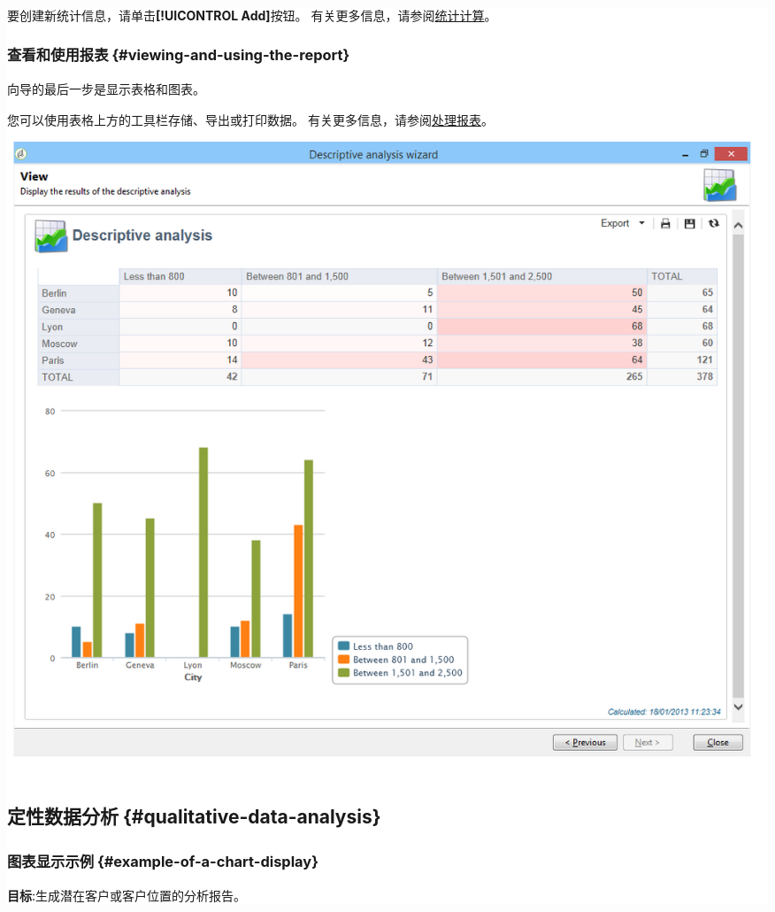 要创建新统计信息，请单击&#x200B;**[!UICONTROL Add]**&#x200B;按钮。 有关更多信息，请参阅[统计计算](../../reporting/using/using-the-descriptive-analysis-wizard.md#statistics-calculation)。

### 查看和使用报表 {#viewing-and-using-the-report}

向导的最后一步是显示表格和图表。

您可以使用表格上方的工具栏存储、导出或打印数据。 有关更多信息，请参阅[处理报表](../../reporting/using/processing-a-report.md)。

![](assets/reporting_descriptive_quickstart_step_5.png)

## 定性数据分析 {#qualitative-data-analysis}

### 图表显示示例 {#example-of-a-chart-display}

**目标**:生成潜在客户或客户位置的分析报告。
